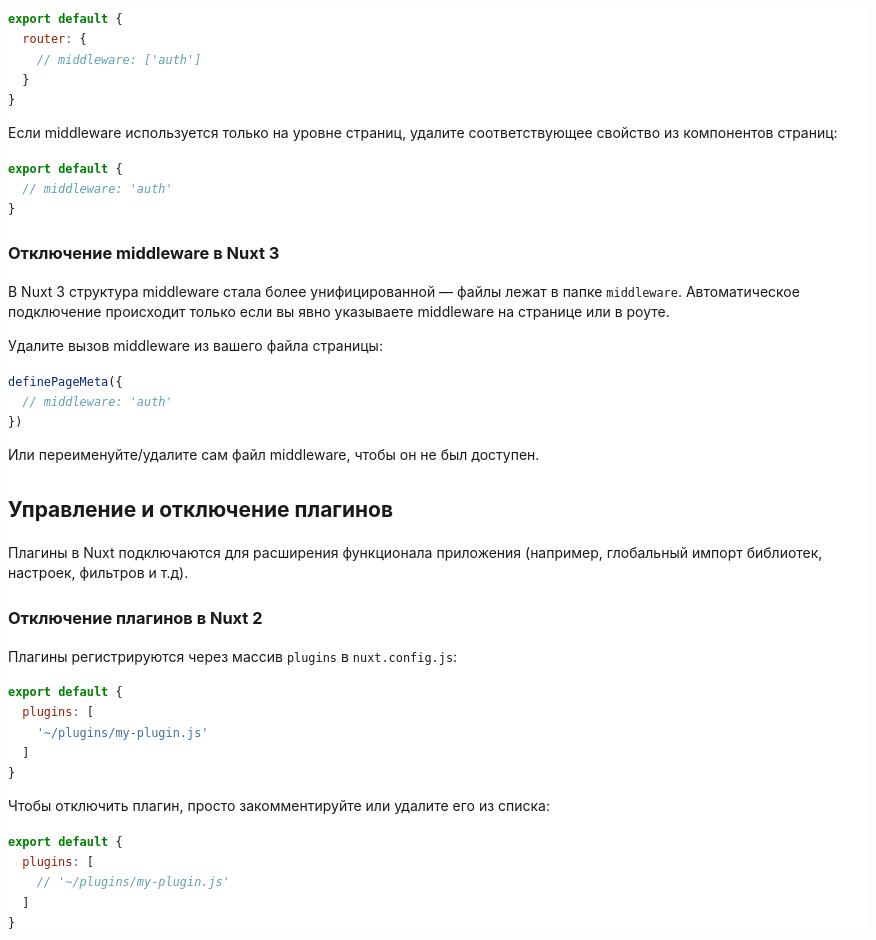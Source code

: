 ```js
export default {
  router: {
    // middleware: ['auth']
  }
}
```

Если middleware используется только на уровне страниц, удалите соответствующее свойство из компонентов страниц:

```js
export default {
  // middleware: 'auth'
}
```
### Отключение middleware в Nuxt 3

В Nuxt 3 структура middleware стала более унифицированной — файлы лежат в папке `middleware`. Автоматическое подключение происходит только если вы явно указываете middleware на странице или в роуте.

Удалите вызов middleware из вашего файла страницы:

```js
definePageMeta({
  // middleware: 'auth'
})
```

Или переименуйте/удалите сам файл middleware, чтобы он не был доступен.

## Управление и отключение плагинов

Плагины в Nuxt подключаются для расширения функционала приложения (например, глобальный импорт библиотек, настроек, фильтров и т.д).

### Отключение плагинов в Nuxt 2

Плагины регистрируются через массив `plugins` в `nuxt.config.js`:

```js
export default {
  plugins: [
    '~/plugins/my-plugin.js'
  ]
}
```

Чтобы отключить плагин, просто закомментируйте или удалите его из списка:

```js
export default {
  plugins: [
    // '~/plugins/my-plugin.js'
  ]
}
```
